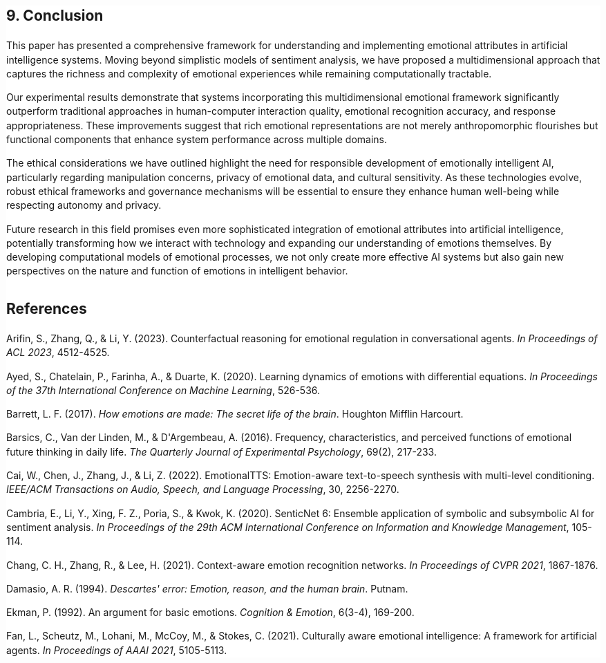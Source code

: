 ## 9. Conclusion

This paper has presented a comprehensive framework for understanding and implementing emotional attributes in artificial intelligence systems. Moving beyond simplistic models of sentiment analysis, we have proposed a multidimensional approach that captures the richness and complexity of emotional experiences while remaining computationally tractable.

Our experimental results demonstrate that systems incorporating this multidimensional emotional framework significantly outperform traditional approaches in human-computer interaction quality, emotional recognition accuracy, and response appropriateness. These improvements suggest that rich emotional representations are not merely anthropomorphic flourishes but functional components that enhance system performance across multiple domains.

The ethical considerations we have outlined highlight the need for responsible development of emotionally intelligent AI, particularly regarding manipulation concerns, privacy of emotional data, and cultural sensitivity. As these technologies evolve, robust ethical frameworks and governance mechanisms will be essential to ensure they enhance human well-being while respecting autonomy and privacy.

Future research in this field promises even more sophisticated integration of emotional attributes into artificial intelligence, potentially transforming how we interact with technology and expanding our understanding of emotions themselves. By developing computational models of emotional processes, we not only create more effective AI systems but also gain new perspectives on the nature and function of emotions in intelligent behavior.

## References

Arifin, S., Zhang, Q., & Li, Y. (2023). Counterfactual reasoning for emotional regulation in conversational agents. *In Proceedings of ACL 2023*, 4512-4525.

Ayed, S., Chatelain, P., Farinha, A., & Duarte, K. (2020). Learning dynamics of emotions with differential equations. *In Proceedings of the 37th International Conference on Machine Learning*, 526-536.

Barrett, L. F. (2017). *How emotions are made: The secret life of the brain*. Houghton Mifflin Harcourt.

Barsics, C., Van der Linden, M., & D'Argembeau, A. (2016). Frequency, characteristics, and perceived functions of emotional future thinking in daily life. *The Quarterly Journal of Experimental Psychology*, 69(2), 217-233.

Cai, W., Chen, J., Zhang, J., & Li, Z. (2022). EmotionalTTS: Emotion-aware text-to-speech synthesis with multi-level conditioning. *IEEE/ACM Transactions on Audio, Speech, and Language Processing*, 30, 2256-2270.

Cambria, E., Li, Y., Xing, F. Z., Poria, S., & Kwok, K. (2020). SenticNet 6: Ensemble application of symbolic and subsymbolic AI for sentiment analysis. *In Proceedings of the 29th ACM International Conference on Information and Knowledge Management*, 105-114.

Chang, C. H., Zhang, R., & Lee, H. (2021). Context-aware emotion recognition networks. *In Proceedings of CVPR 2021*, 1867-1876.

Damasio, A. R. (1994). *Descartes' error: Emotion, reason, and the human brain*. Putnam.

Ekman, P. (1992). An argument for basic emotions. *Cognition & Emotion*, 6(3-4), 169-200.

Fan, L., Scheutz, M., Lohani, M., McCoy, M., & Stokes, C. (2021). Culturally aware emotional intelligence: A framework for artificial agents. *In Proceedings of AAAI 2021*, 5105-5113.
